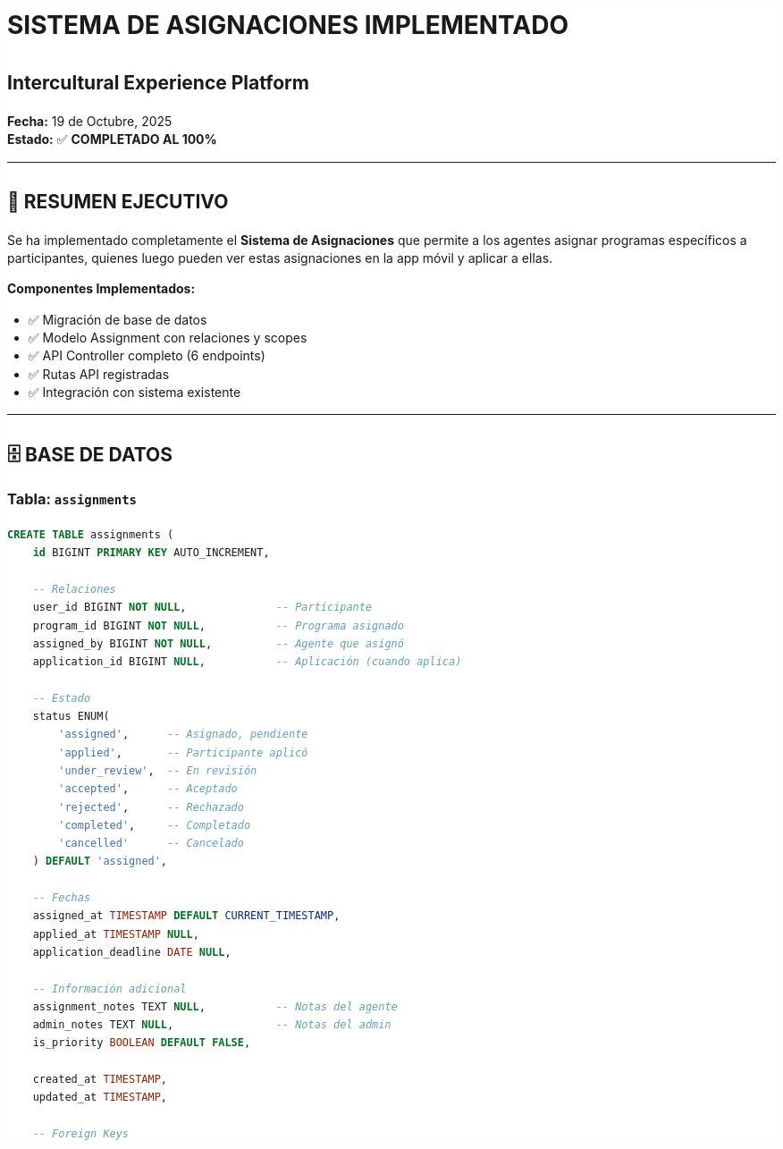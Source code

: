 # SISTEMA DE ASIGNACIONES IMPLEMENTADO
## Intercultural Experience Platform

**Fecha:** 19 de Octubre, 2025  
**Estado:** ✅ **COMPLETADO AL 100%**

---

## 🎉 RESUMEN EJECUTIVO

Se ha implementado completamente el **Sistema de Asignaciones** que permite a los agentes asignar programas específicos a participantes, quienes luego pueden ver estas asignaciones en la app móvil y aplicar a ellas.

**Componentes Implementados:**
- ✅ Migración de base de datos
- ✅ Modelo Assignment con relaciones y scopes
- ✅ API Controller completo (6 endpoints)
- ✅ Rutas API registradas
- ✅ Integración con sistema existente

---

## 🗄️ BASE DE DATOS

### **Tabla: `assignments`**

```sql
CREATE TABLE assignments (
    id BIGINT PRIMARY KEY AUTO_INCREMENT,
    
    -- Relaciones
    user_id BIGINT NOT NULL,              -- Participante
    program_id BIGINT NOT NULL,           -- Programa asignado
    assigned_by BIGINT NOT NULL,          -- Agente que asignó
    application_id BIGINT NULL,           -- Aplicación (cuando aplica)
    
    -- Estado
    status ENUM(
        'assigned',      -- Asignado, pendiente
        'applied',       -- Participante aplicó
        'under_review',  -- En revisión
        'accepted',      -- Aceptado
        'rejected',      -- Rechazado
        'completed',     -- Completado
        'cancelled'      -- Cancelado
    ) DEFAULT 'assigned',
    
    -- Fechas
    assigned_at TIMESTAMP DEFAULT CURRENT_TIMESTAMP,
    applied_at TIMESTAMP NULL,
    application_deadline DATE NULL,
    
    -- Información adicional
    assignment_notes TEXT NULL,           -- Notas del agente
    admin_notes TEXT NULL,                -- Notas del admin
    is_priority BOOLEAN DEFAULT FALSE,
    
    created_at TIMESTAMP,
    updated_at TIMESTAMP,
    
    -- Foreign Keys
```